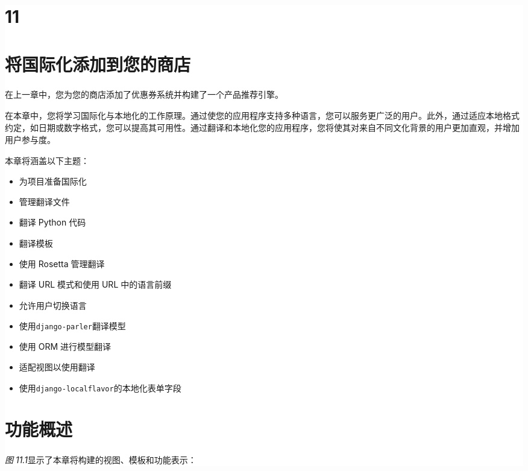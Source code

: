 # 11

# 将国际化添加到您的商店

在上一章中，您为您的商店添加了优惠券系统并构建了一个产品推荐引擎。

在本章中，您将学习国际化与本地化的工作原理。通过使您的应用程序支持多种语言，您可以服务更广泛的用户。此外，通过适应本地格式约定，如日期或数字格式，您可以提高其可用性。通过翻译和本地化您的应用程序，您将使其对来自不同文化背景的用户更加直观，并增加用户参与度。

本章将涵盖以下主题：

+   为项目准备国际化

+   管理翻译文件

+   翻译 Python 代码

+   翻译模板

+   使用 Rosetta 管理翻译

+   翻译 URL 模式和使用 URL 中的语言前缀

+   允许用户切换语言

+   使用`django-parler`翻译模型

+   使用 ORM 进行模型翻译

+   适配视图以使用翻译

+   使用`django-localflavor`的本地化表单字段

# 功能概述

*图 11.1*显示了本章将构建的视图、模板和功能表示：

